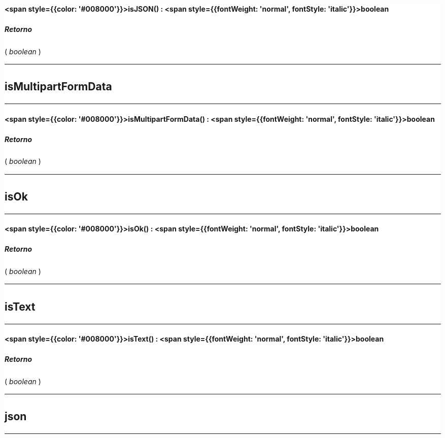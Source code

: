 
#### <span style={{color: '#008000'}}>isJSON</span>() : <span style={{fontWeight: 'normal', fontStyle: 'italic'}}>boolean</span>
##### Retorno

( _boolean_ )


---

## isMultipartFormData

---

#### <span style={{color: '#008000'}}>isMultipartFormData</span>() : <span style={{fontWeight: 'normal', fontStyle: 'italic'}}>boolean</span>
##### Retorno

( _boolean_ )


---

## isOk

---

#### <span style={{color: '#008000'}}>isOk</span>() : <span style={{fontWeight: 'normal', fontStyle: 'italic'}}>boolean</span>
##### Retorno

( _boolean_ )


---

## isText

---

#### <span style={{color: '#008000'}}>isText</span>() : <span style={{fontWeight: 'normal', fontStyle: 'italic'}}>boolean</span>
##### Retorno

( _boolean_ )


---

## json

---